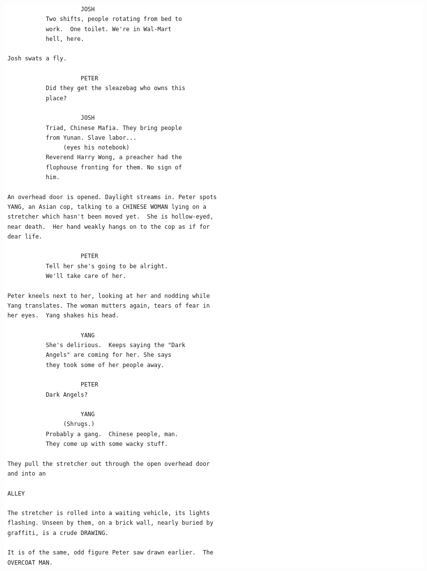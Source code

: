                           JOSH
                Two shifts, people rotating from bed to
                work.  One toilet. We're in Wal-Mart
                hell, here.

     Josh swats a fly.

                          PETER
                Did they get the sleazebag who owns this
                place?

                          JOSH
                Triad, Chinese Mafia. They bring people
                from Yunan. Slave labor...
                     (eyes his notebook)
                Reverend Harry Wong, a preacher had the
                flophouse fronting for them. No sign of
                him.

     An overhead door is opened. Daylight streams in. Peter spots
     YANG, an Asian cop, talking to a CHINESE WOMAN lying on a
     stretcher which hasn't been moved yet.  She is hollow-eyed,
     near death.  Her hand weakly hangs on to the cop as if for
     dear life.

                          PETER
                Tell her she's going to be alright.
                We'll take care of her.

     Peter kneels next to her, looking at her and nodding while
     Yang translates. The woman mutters again, tears of fear in
     her eyes.  Yang shakes his head.

                          YANG
                She's delirious.  Keeps saying the "Dark
                Angels" are coming for her. She says
                they took some of her people away.

                          PETER
                Dark Angels?

                          YANG
                     (Shrugs.)
                Probably a gang.  Chinese people, man.
                They come up with some wacky stuff.

     They pull the stretcher out through the open overhead door
     and into an

     ALLEY

     The stretcher is rolled into a waiting vehicle, its lights
     flashing. Unseen by them, on a brick wall, nearly buried by
     graffiti, is a crude DRAWING.

     It is of the same, odd figure Peter saw drawn earlier.  The
     OVERCOAT MAN.
